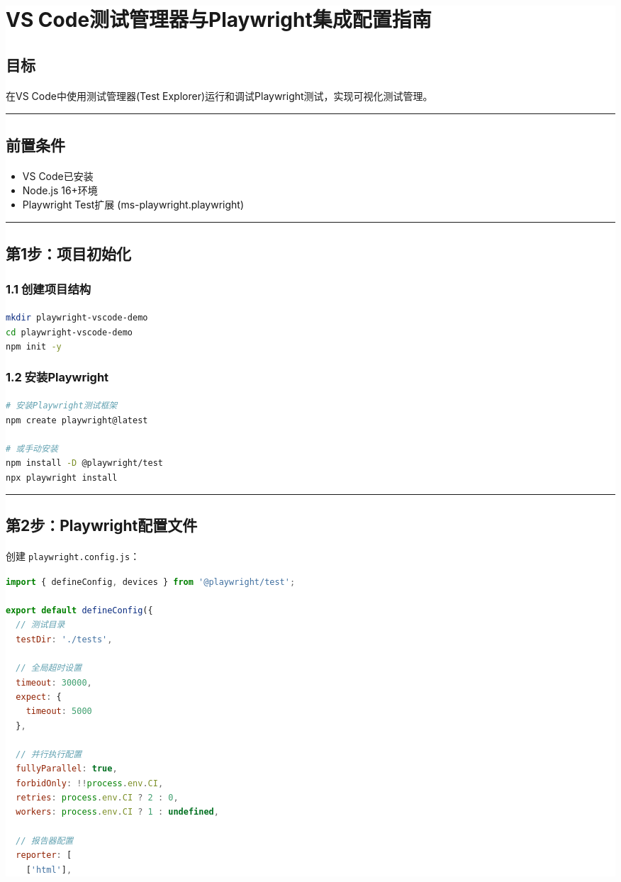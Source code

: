 # VS Code测试管理器与Playwright集成配置指南

## 目标
在VS Code中使用测试管理器(Test Explorer)运行和调试Playwright测试，实现可视化测试管理。

---

## 前置条件

- VS Code已安装
- Node.js 16+环境
- Playwright Test扩展 (ms-playwright.playwright)

---

## 第1步：项目初始化

### 1.1 创建项目结构
```bash
mkdir playwright-vscode-demo
cd playwright-vscode-demo
npm init -y
```

### 1.2 安装Playwright
```bash
# 安装Playwright测试框架
npm create playwright@latest

# 或手动安装
npm install -D @playwright/test
npx playwright install
```

---

## 第2步：Playwright配置文件

创建 `playwright.config.js`：

```javascript
import { defineConfig, devices } from '@playwright/test';

export default defineConfig({
  // 测试目录
  testDir: './tests',
  
  // 全局超时设置
  timeout: 30000,
  expect: {
    timeout: 5000
  },
  
  // 并行执行配置
  fullyParallel: true,
  forbidOnly: !!process.env.CI,
  retries: process.env.CI ? 2 : 0,
  workers: process.env.CI ? 1 : undefined,
  
  // 报告器配置
  reporter: [
    ['html'],
```